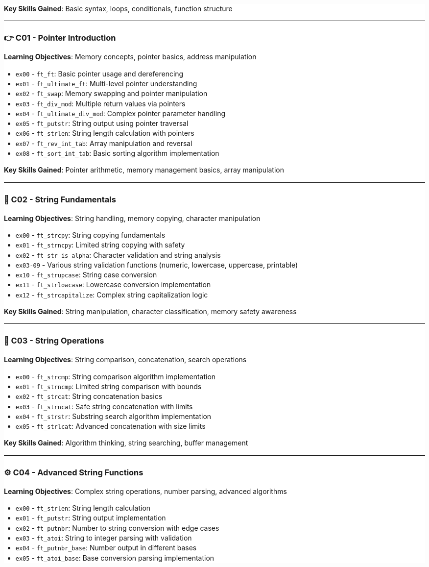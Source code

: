 **Key Skills Gained**: Basic syntax, loops, conditionals, function structure

---

### **👉 C01 - Pointer Introduction**  
**Learning Objectives**: Memory concepts, pointer basics, address manipulation
- `ex00` - `ft_ft`: Basic pointer usage and dereferencing
- `ex01` - `ft_ultimate_ft`: Multi-level pointer understanding
- `ex02` - `ft_swap`: Memory swapping and pointer manipulation
- `ex03` - `ft_div_mod`: Multiple return values via pointers
- `ex04` - `ft_ultimate_div_mod`: Complex pointer parameter handling
- `ex05` - `ft_putstr`: String output using pointer traversal
- `ex06` - `ft_strlen`: String length calculation with pointers
- `ex07` - `ft_rev_int_tab`: Array manipulation and reversal
- `ex08` - `ft_sort_int_tab`: Basic sorting algorithm implementation

**Key Skills Gained**: Pointer arithmetic, memory management basics, array manipulation

---

### **📝 C02 - String Fundamentals**
**Learning Objectives**: String handling, memory copying, character manipulation
- `ex00` - `ft_strcpy`: String copying fundamentals
- `ex01` - `ft_strncpy`: Limited string copying with safety
- `ex02` - `ft_str_is_alpha`: Character validation and string analysis
- `ex03-09` - Various string validation functions (numeric, lowercase, uppercase, printable)
- `ex10` - `ft_strupcase`: String case conversion
- `ex11` - `ft_strlowcase`: Lowercase conversion implementation
- `ex12` - `ft_strcapitalize`: Complex string capitalization logic

**Key Skills Gained**: String manipulation, character classification, memory safety awareness

---

### **🔗 C03 - String Operations**
**Learning Objectives**: String comparison, concatenation, search operations
- `ex00` - `ft_strcmp`: String comparison algorithm implementation
- `ex01` - `ft_strncmp`: Limited string comparison with bounds
- `ex02` - `ft_strcat`: String concatenation basics
- `ex03` - `ft_strncat`: Safe string concatenation with limits
- `ex04` - `ft_strstr`: Substring search algorithm implementation
- `ex05` - `ft_strlcat`: Advanced concatenation with size limits

**Key Skills Gained**: Algorithm thinking, string searching, buffer management

---

### **⚙️ C04 - Advanced String Functions**
**Learning Objectives**: Complex string operations, number parsing, advanced algorithms
- `ex00` - `ft_strlen`: String length calculation
- `ex01` - `ft_putstr`: String output implementation
- `ex02` - `ft_putnbr`: Number to string conversion with edge cases
- `ex03` - `ft_atoi`: String to integer parsing with validation
- `ex04` - `ft_putnbr_base`: Number output in different bases
- `ex05` - `ft_atoi_base`: Base conversion parsing implementation
